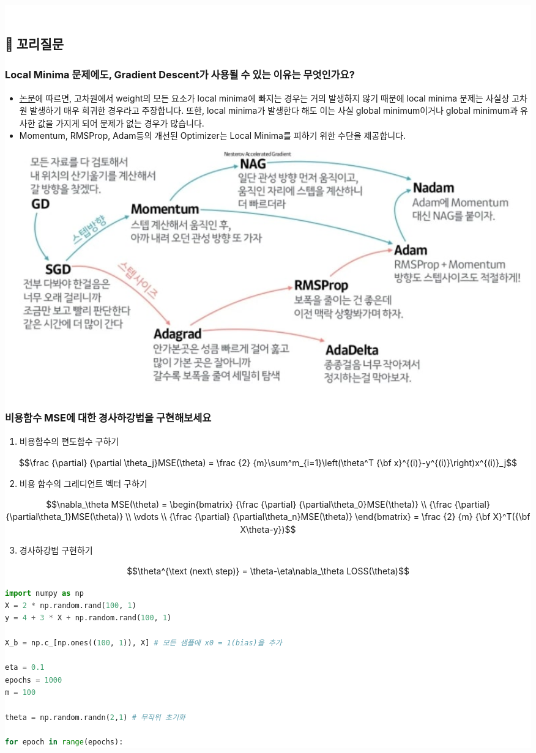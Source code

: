 
<br>

## 📑 꼬리질문
### Local Minima 문제에도, Gradient Descent가 사용될 수 있는 이유는 무엇인가요?
- [논문](https://proceedings.neurips.cc/paper_files/paper/2014/hash/17e23e50bedc63b4095e3d8204ce063b-Abstract.html)에 따르면, 고차원에서 weight의 모든 요소가 local minima에 빠지는 경우는 거의 발생하지 않기 때문에 local minima 문제는 사실상 고차원 발생하기 매우 희귀한 경우라고 주장합니다. 또한, local minima가 발생한다 해도 이는 사실 global minimum이거나 global minimum과 유사한 값을 가지게 되어 문제가 없는 경우가 많습니다.
- Momentum, RMSProp, Adam등의 개선된 Optimizer는 Local Minima를 피하기 위한 수단을 제공합니다.
    <p align="center"><img src="./images/optimizer.jpg" align="center" width="100%"></p>

### 비용함수 MSE에 대한 경사하강법을 구현해보세요
1. 비용함수의 편도함수 구하기

$$\frac {\partial} {\partial \theta_j}MSE(\theta) = \frac {2} {m}\sum^m_{i=1}\left(\theta^T {\bf x}^{(i)}-y^{(i)}\right)x^{(i)}_j$$

2. 비용 함수의 그레디언트 벡터 구하기

$$\nabla_\theta MSE(\theta) = \begin{bmatrix} 
{\frac {\partial} {\partial\theta_0}MSE(\theta)} \\
{\frac {\partial} {\partial\theta_1}MSE(\theta)} \\
\vdots \\
{\frac {\partial} {\partial\theta_n}MSE(\theta)}
\end{bmatrix} = \frac {2} {m} {\bf X}^T({\bf X\theta-y})$$

3. 경사하강법 구현하기

$$\theta^{\text (next\ step)} = \theta-\eta\nabla_\theta LOSS(\theta)$$

```python
import numpy as np
X = 2 * np.random.rand(100, 1)
y = 4 + 3 * X + np.random.rand(100, 1)

X_b = np.c_[np.ones((100, 1)), X] # 모든 샘플에 x0 = 1(bias)을 추가

eta = 0.1
epochs = 1000
m = 100

theta = np.random.randn(2,1) # 무작위 초기화

for epoch in range(epochs):
```